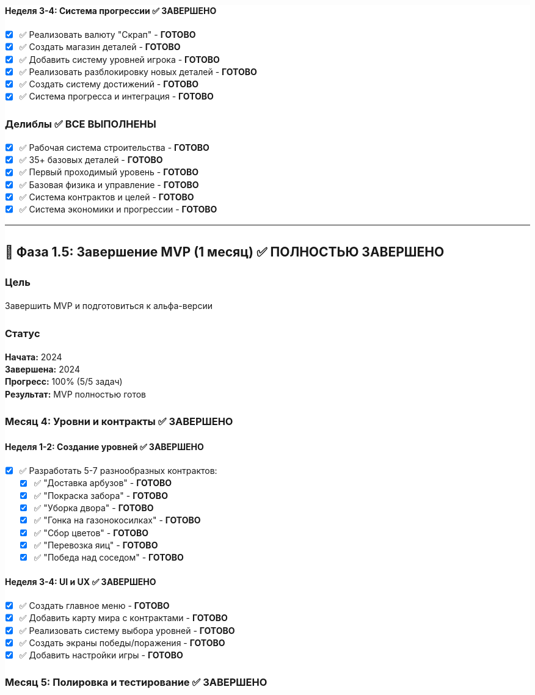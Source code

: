 #### Неделя 3-4: Система прогрессии ✅ ЗАВЕРШЕНО
- [x] ✅ Реализовать валюту "Скрап" - **ГОТОВО**
- [x] ✅ Создать магазин деталей - **ГОТОВО**
- [x] ✅ Добавить систему уровней игрока - **ГОТОВО**
- [x] ✅ Реализовать разблокировку новых деталей - **ГОТОВО**
- [x] ✅ Создать систему достижений - **ГОТОВО**
- [x] ✅ Система прогресса и интеграция - **ГОТОВО**

### Делиблы ✅ ВСЕ ВЫПОЛНЕНЫ
- [x] ✅ Рабочая система строительства - **ГОТОВО**
- [x] ✅ 35+ базовых деталей - **ГОТОВО**
- [x] ✅ Первый проходимый уровень - **ГОТОВО**
- [x] ✅ Базовая физика и управление - **ГОТОВО**
- [x] ✅ Система контрактов и целей - **ГОТОВО**
- [x] ✅ Система экономики и прогрессии - **ГОТОВО**

---

## 🎯 Фаза 1.5: Завершение MVP (1 месяц) ✅ ПОЛНОСТЬЮ ЗАВЕРШЕНО

### Цель
Завершить MVP и подготовиться к альфа-версии

### Статус
**Начата:** 2024  
**Завершена:** 2024  
**Прогресс:** 100% (5/5 задач)  
**Результат:** MVP полностью готов

### Месяц 4: Уровни и контракты ✅ ЗАВЕРШЕНО

#### Неделя 1-2: Создание уровней ✅ ЗАВЕРШЕНО
- [x] ✅ Разработать 5-7 разнообразных контрактов:
  - [x] ✅ "Доставка арбузов" - **ГОТОВО**
  - [x] ✅ "Покраска забора" - **ГОТОВО**
  - [x] ✅ "Уборка двора" - **ГОТОВО**
  - [x] ✅ "Гонка на газонокосилках" - **ГОТОВО**
  - [x] ✅ "Сбор цветов" - **ГОТОВО**
  - [x] ✅ "Перевозка яиц" - **ГОТОВО**
  - [x] ✅ "Победа над соседом" - **ГОТОВО**

#### Неделя 3-4: UI и UX ✅ ЗАВЕРШЕНО
- [x] ✅ Создать главное меню - **ГОТОВО**
- [x] ✅ Добавить карту мира с контрактами - **ГОТОВО**
- [x] ✅ Реализовать систему выбора уровней - **ГОТОВО**
- [x] ✅ Создать экраны победы/поражения - **ГОТОВО**
- [x] ✅ Добавить настройки игры - **ГОТОВО**

### Месяц 5: Полировка и тестирование ✅ ЗАВЕРШЕНО
